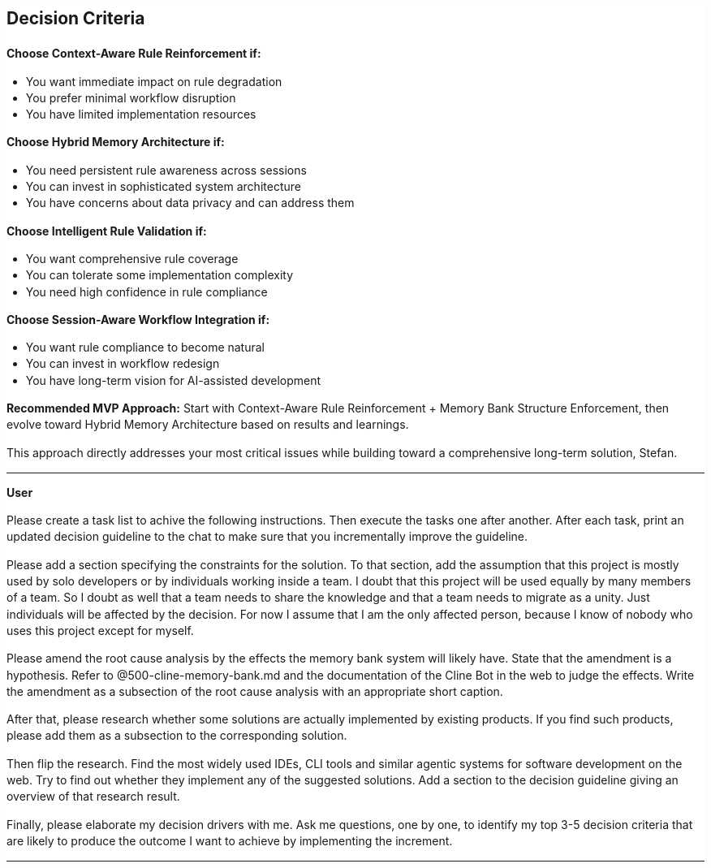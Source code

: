 ## Decision Criteria

**Choose Context-Aware Rule Reinforcement if:**
- You want immediate impact on rule degradation
- You prefer minimal workflow disruption
- You have limited implementation resources

**Choose Hybrid Memory Architecture if:**
- You need persistent rule awareness across sessions
- You can invest in sophisticated system architecture
- You have concerns about data privacy and can address them

**Choose Intelligent Rule Validation if:**
- You want comprehensive rule coverage
- You can tolerate some implementation complexity
- You need high confidence in rule compliance

**Choose Session-Aware Workflow Integration if:**
- You want rule compliance to become natural
- You can invest in workflow redesign
- You have long-term vision for AI-assisted development

**Recommended MVP Approach:** Start with Context-Aware Rule Reinforcement + Memory Bank Structure Enforcement, then evolve toward Hybrid Memory Architecture based on results and learnings.

This approach directly addresses your most critical issues while building toward a comprehensive long-term solution, Stefan.

---

**User**

Please create a task list to achive the following instructions. Then execute the tasks one after another. After each task, print an updated decision guideline to the chat to make sure that you incrementally improve the guideline.

Please add a section specifying the constraints for the solution. To that section, add the assumption that this project is mostly used by solo developers or by individuals working inside a team. I doubt that this project will be used equally by many members of a team. So I doubt as well that a team needs to share the knowledge and that a team needs to migrate as a unity. Just individuals will be affected by the decision. For now I assume that I am the only affected person, because I know of nobody who uses this project except for myself.

Please amend the root cause analysis by the effects the memory bank system will likely have. State that the amendment is a hypothesis. Refer to @500-cline-memory-bank.md and the documentation of the Cline Bot in the web to judge the effects. Write the amendment as a subsection of the root cause analysis with an appropriate short caption.

After that, please research whether some solutions are actually implemented by existing products. If you find such products, please add them as a subsection to the corresponding solution.

Then flip the research. Find the most widely used IDEs, CLI tools and similar agentic systems for software development on the web. Try to find out whether they implement any of the suggested solutions. Add a section to the decision guideline giving an overview of that research result.

Finally, please elaborate my decision drivers with me. Ask me questions, one by one, to identify my top 3-5 decision criteria that are likely to produce the outcome I want to achieve by implementing the increment.

---